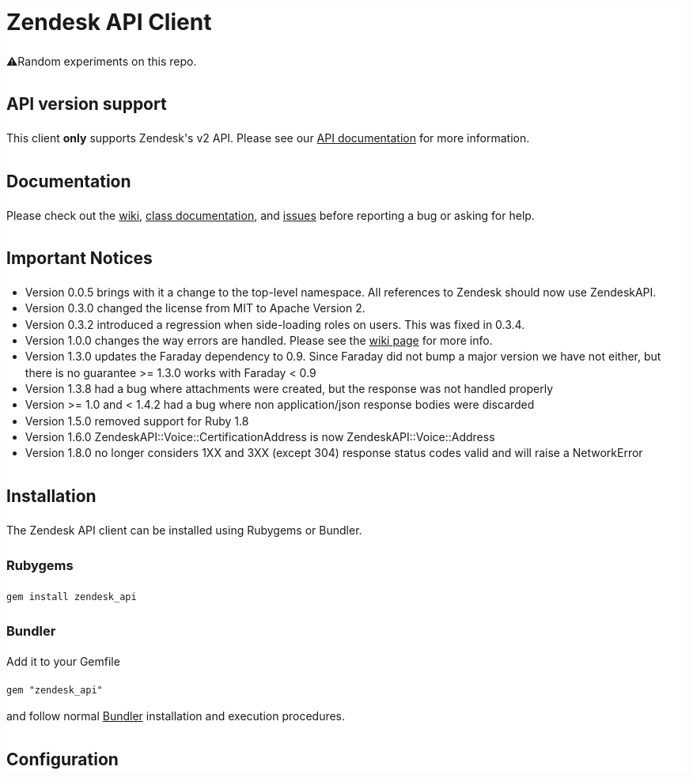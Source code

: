 # Zendesk API Client

⚠️Random experiments on this repo.

## API version support

This client **only** supports Zendesk's v2 API.  Please see our [API documentation](http://developer.zendesk.com) for more information.

## Documentation

Please check out the [wiki](https://github.com/zendesk/zendesk_api_client_rb/wiki), [class documentation](http://zendesk.github.io/zendesk_api_client_rb), and [issues](https://github.com/zendesk/zendesk_api_client_rb/issues) before reporting a bug or asking for help.

## Important Notices

* Version 0.0.5 brings with it a change to the top-level namespace. All references to Zendesk should now use ZendeskAPI.
* Version 0.3.0 changed the license from MIT to Apache Version 2.
* Version 0.3.2 introduced a regression when side-loading roles on users. This was fixed in 0.3.4.
* Version 1.0.0 changes the way errors are handled. Please see the [wiki page](https://github.com/zendesk/zendesk_api_client_rb/wiki/Errors) for more info.
* Version 1.3.0 updates the Faraday dependency to 0.9. Since Faraday did not bump a major version we have not either, but there is no guarantee >= 1.3.0 works with Faraday < 0.9
* Version 1.3.8 had a bug where attachments were created, but the response was not handled properly
* Version >= 1.0 and < 1.4.2 had a bug where non application/json response bodies were discarded
* Version 1.5.0 removed support for Ruby 1.8
* Version 1.6.0 ZendeskAPI::Voice::CertificationAddress is now ZendeskAPI::Voice::Address
* Version 1.8.0 no longer considers 1XX and 3XX (except 304) response status codes valid and will raise a NetworkError

## Installation

The Zendesk API client can be installed using Rubygems or Bundler.

### Rubygems

```sh
gem install zendesk_api
```

### Bundler

Add it to your Gemfile

    gem "zendesk_api"

and follow normal [Bundler](http://gembundler.com/) installation and execution procedures.

## Configuration
